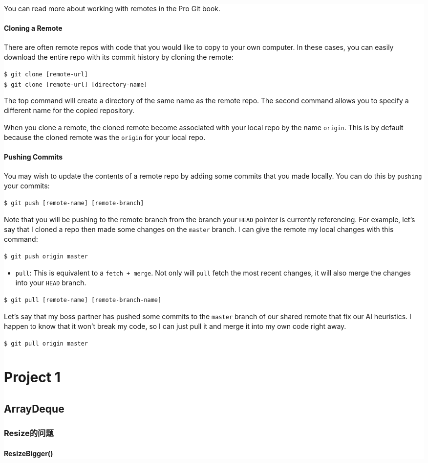 You can read more about [working with remotes](http://git-scm.com/book/en/Git-Basics-Working-with-Remotes) in the Pro Git book.

#### Cloning a Remote

There are often remote repos with code that you would like to copy to your own computer. In these cases, you can easily download the entire repo with its commit history by cloning the remote:

```
$ git clone [remote-url]
$ git clone [remote-url] [directory-name]
```

The top command will create a directory of the same name as the remote repo. The second command allows you to specify a different name for the copied repository.

When you clone a remote, the cloned remote become associated with your local repo by the name `origin`. This is by default because the cloned remote was the `origin` for your local repo.

#### Pushing Commits

You may wish to update the contents of a remote repo by adding some commits that you made locally. You can do this by `pushing` your commits:

```
$ git push [remote-name] [remote-branch]
```

Note that you will be pushing to the remote branch from the branch your `HEAD` pointer is currently referencing. For example, let’s say that I cloned a repo then made some changes on the `master` branch. I can give the remote my local changes with this command:

```
$ git push origin master
```

- `pull`: This is equivalent to a `fetch + merge`. Not only will `pull` fetch the most recent changes, it will also merge the changes into your `HEAD` branch.

```
$ git pull [remote-name] [remote-branch-name]
```

Let’s say that my boss partner has pushed some commits to the `master` branch of our shared remote that fix our AI heuristics. I happen to know that it won’t break my code, so I can just pull it and merge it into my own code right away.

```
$ git pull origin master
```

# Project 1
## ArrayDeque

### Resize的问题

#### ResizeBigger()

